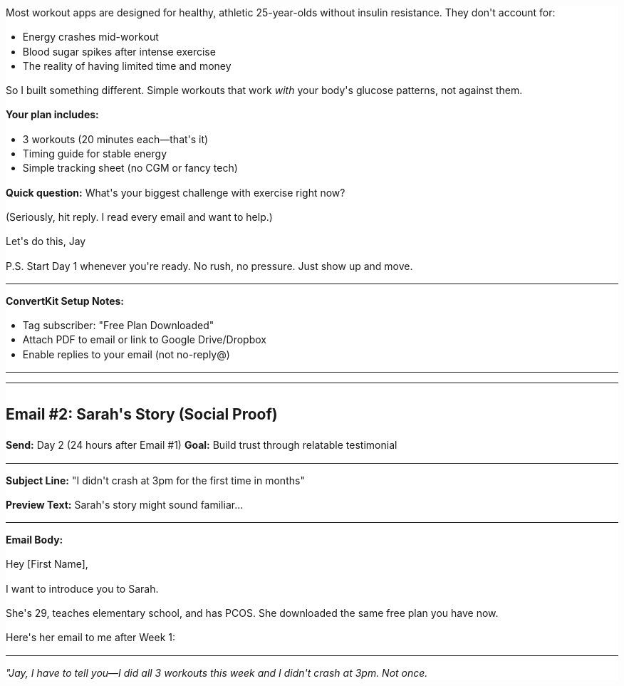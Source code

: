 Most workout apps are designed for healthy, athletic 25-year-olds without insulin resistance. They don't account for:
- Energy crashes mid-workout
- Blood sugar spikes after intense exercise
- The reality of having limited time and money

So I built something different. Simple workouts that work *with* your body's glucose patterns, not against them.

**Your plan includes:**
- 3 workouts (20 minutes each—that's it)
- Timing guide for stable energy
- Simple tracking sheet (no CGM or fancy tech)

**Quick question:** What's your biggest challenge with exercise right now?

(Seriously, hit reply. I read every email and want to help.)

Let's do this,
Jay

P.S. Start Day 1 whenever you're ready. No rush, no pressure. Just show up and move.

---

**ConvertKit Setup Notes:**
- Tag subscriber: "Free Plan Downloaded"
- Attach PDF to email or link to Google Drive/Dropbox
- Enable replies to your email (not no-reply@)

---

---

## Email #2: Sarah's Story (Social Proof)
**Send:** Day 2 (24 hours after Email #1)
**Goal:** Build trust through relatable testimonial

---

**Subject Line:** "I didn't crash at 3pm for the first time in months"

**Preview Text:** Sarah's story might sound familiar...

---

**Email Body:**

Hey [First Name],

I want to introduce you to Sarah.

She's 29, teaches elementary school, and has PCOS. She downloaded the same free plan you have now.

Here's her email to me after Week 1:

---

*"Jay, I have to tell you—I did all 3 workouts this week and I didn't crash at 3pm. Not once.*
